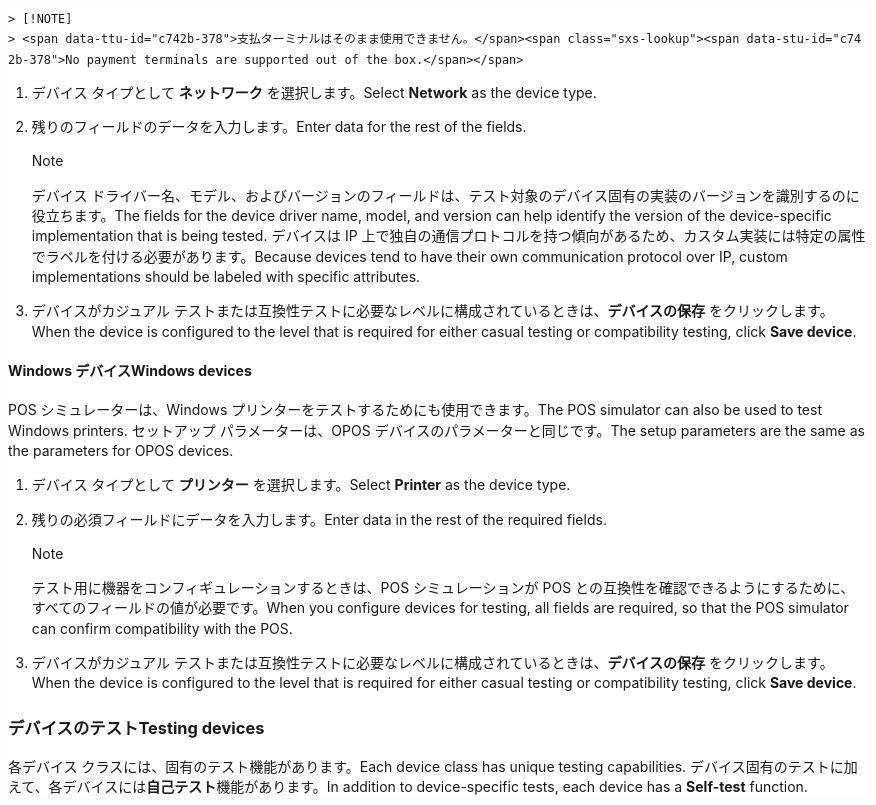     > [!NOTE]
    > <span data-ttu-id="c742b-378">支払ターミナルはそのまま使用できません。</span><span class="sxs-lookup"><span data-stu-id="c742b-378">No payment terminals are supported out of the box.</span></span>

1. <span data-ttu-id="c742b-379">デバイス タイプとして **ネットワーク** を選択します。</span><span class="sxs-lookup"><span data-stu-id="c742b-379">Select **Network** as the device type.</span></span>
2. <span data-ttu-id="c742b-380">残りのフィールドのデータを入力します。</span><span class="sxs-lookup"><span data-stu-id="c742b-380">Enter data for the rest of the fields.</span></span>

    > [!NOTE]
    > <span data-ttu-id="c742b-381">デバイス ドライバー名、モデル、およびバージョンのフィールドは、テスト対象のデバイス固有の実装のバージョンを識別するのに役立ちます。</span><span class="sxs-lookup"><span data-stu-id="c742b-381">The fields for the device driver name, model, and version can help identify the version of the device-specific implementation that is being tested.</span></span> <span data-ttu-id="c742b-382">デバイスは IP 上で独自の通信プロトコルを持つ傾向があるため、カスタム実装には特定の属性でラベルを付ける必要があります。</span><span class="sxs-lookup"><span data-stu-id="c742b-382">Because devices tend to have their own communication protocol over IP, custom implementations should be labeled with specific attributes.</span></span>

3. <span data-ttu-id="c742b-383">デバイスがカジュアル テストまたは互換性テストに必要なレベルに構成されているときは、**デバイスの保存** をクリックします。</span><span class="sxs-lookup"><span data-stu-id="c742b-383">When the device is configured to the level that is required for either casual testing or compatibility testing, click **Save device**.</span></span>

#### <a name="windows-devices"></a><span data-ttu-id="c742b-384">Windows デバイス</span><span class="sxs-lookup"><span data-stu-id="c742b-384">Windows devices</span></span>

<span data-ttu-id="c742b-385">POS シミュレーターは、Windows プリンターをテストするためにも使用できます。</span><span class="sxs-lookup"><span data-stu-id="c742b-385">The POS simulator can also be used to test Windows printers.</span></span> <span data-ttu-id="c742b-386">セットアップ パラメーターは、OPOS デバイスのパラメーターと同じです。</span><span class="sxs-lookup"><span data-stu-id="c742b-386">The setup parameters are the same as the parameters for OPOS devices.</span></span>

1. <span data-ttu-id="c742b-387">デバイス タイプとして **プリンター** を選択します。</span><span class="sxs-lookup"><span data-stu-id="c742b-387">Select **Printer** as the device type.</span></span>
2. <span data-ttu-id="c742b-388">残りの必須フィールドにデータを入力します。</span><span class="sxs-lookup"><span data-stu-id="c742b-388">Enter data in the rest of the required fields.</span></span>

    > [!NOTE]
    > <span data-ttu-id="c742b-389">テスト用に機器をコンフィギュレーションするときは、POS シミュレーションが POS との互換性を確認できるようにするために、すべてのフィールドの値が必要です。</span><span class="sxs-lookup"><span data-stu-id="c742b-389">When you configure devices for testing, all fields are required, so that the POS simulator can confirm compatibility with the POS.</span></span>

3. <span data-ttu-id="c742b-390">デバイスがカジュアル テストまたは互換性テストに必要なレベルに構成されているときは、**デバイスの保存** をクリックします。</span><span class="sxs-lookup"><span data-stu-id="c742b-390">When the device is configured to the level that is required for either casual testing or compatibility testing, click **Save device**.</span></span>

### <a name="testing-devices"></a><span data-ttu-id="c742b-391">デバイスのテスト</span><span class="sxs-lookup"><span data-stu-id="c742b-391">Testing devices</span></span>

<span data-ttu-id="c742b-392">各デバイス クラスには、固有のテスト機能があります。</span><span class="sxs-lookup"><span data-stu-id="c742b-392">Each device class has unique testing capabilities.</span></span> <span data-ttu-id="c742b-393">デバイス固有のテストに加えて、各デバイスには**自己テスト**機能があります。</span><span class="sxs-lookup"><span data-stu-id="c742b-393">In addition to device-specific tests, each device has a **Self-test** function.</span></span>
